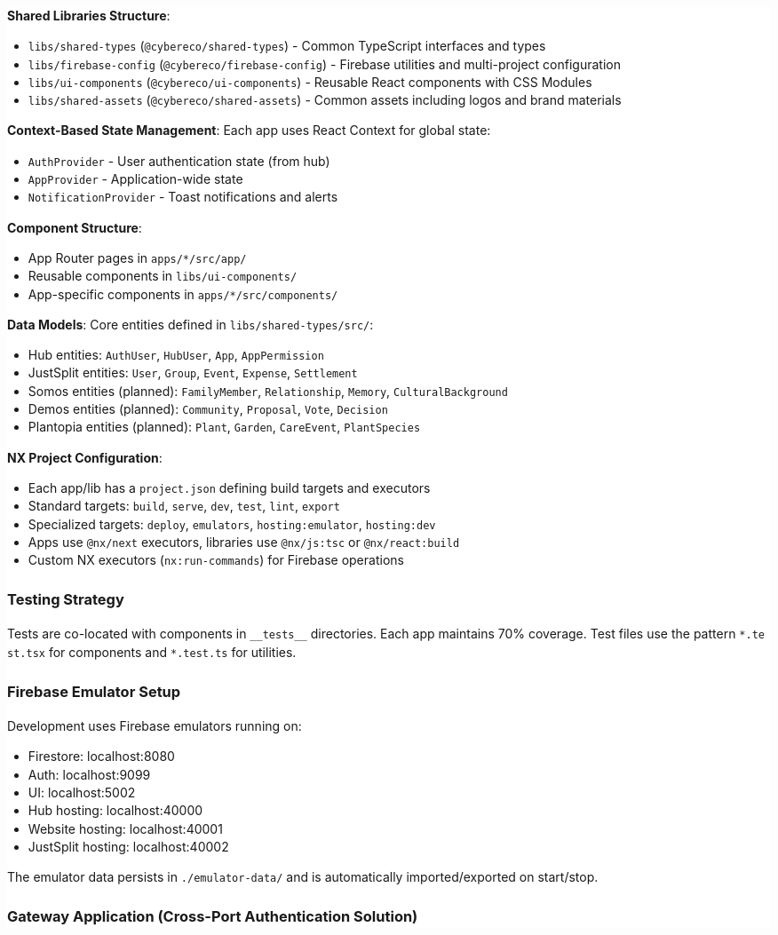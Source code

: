 **Shared Libraries Structure**:
- `libs/shared-types` (`@cybereco/shared-types`) - Common TypeScript interfaces and types
- `libs/firebase-config` (`@cybereco/firebase-config`) - Firebase utilities and multi-project configuration
- `libs/ui-components` (`@cybereco/ui-components`) - Reusable React components with CSS Modules
- `libs/shared-assets` (`@cybereco/shared-assets`) - Common assets including logos and brand materials

**Context-Based State Management**:
Each app uses React Context for global state:
- `AuthProvider` - User authentication state (from hub)
- `AppProvider` - Application-wide state
- `NotificationProvider` - Toast notifications and alerts

**Component Structure**:
- App Router pages in `apps/*/src/app/`
- Reusable components in `libs/ui-components/`
- App-specific components in `apps/*/src/components/`

**Data Models**:
Core entities defined in `libs/shared-types/src/`:
- Hub entities: `AuthUser`, `HubUser`, `App`, `AppPermission`
- JustSplit entities: `User`, `Group`, `Event`, `Expense`, `Settlement`
- Somos entities (planned): `FamilyMember`, `Relationship`, `Memory`, `CulturalBackground`
- Demos entities (planned): `Community`, `Proposal`, `Vote`, `Decision`
- Plantopia entities (planned): `Plant`, `Garden`, `CareEvent`, `PlantSpecies`

**NX Project Configuration**:
- Each app/lib has a `project.json` defining build targets and executors
- Standard targets: `build`, `serve`, `dev`, `test`, `lint`, `export`
- Specialized targets: `deploy`, `emulators`, `hosting:emulator`, `hosting:dev`
- Apps use `@nx/next` executors, libraries use `@nx/js:tsc` or `@nx/react:build`
- Custom NX executors (`nx:run-commands`) for Firebase operations

### Testing Strategy

Tests are co-located with components in `__tests__` directories. Each app maintains 70% coverage. Test files use the pattern `*.test.tsx` for components and `*.test.ts` for utilities.

### Firebase Emulator Setup

Development uses Firebase emulators running on:
- Firestore: localhost:8080
- Auth: localhost:9099
- UI: localhost:5002
- Hub hosting: localhost:40000
- Website hosting: localhost:40001
- JustSplit hosting: localhost:40002

The emulator data persists in `./emulator-data/` and is automatically imported/exported on start/stop.

### Gateway Application (Cross-Port Authentication Solution)
